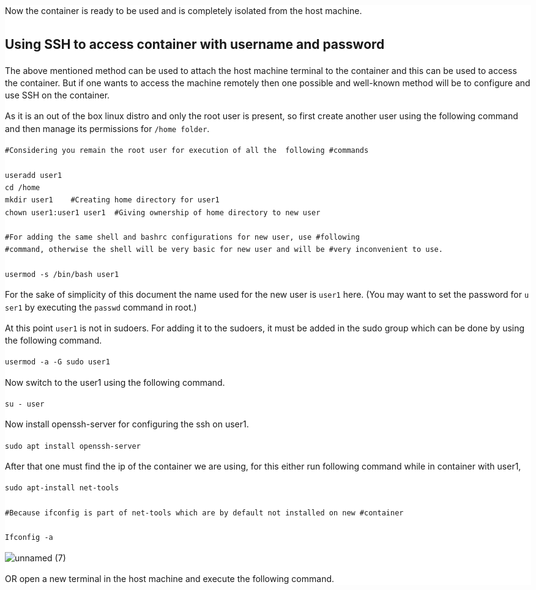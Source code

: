 Now the container is ready to be used and is completely isolated from the host machine.

## Using SSH to access container with username and password

The above mentioned method can be used to attach the host machine terminal to the container and this can be used to access the container. But if one wants to access the machine remotely then one possible and well-known method will be to configure and use SSH on the container.

As it is an out of the box linux distro and only the root user is present, so first create another user using the following command and then manage its permissions for `/home folder`.

```shell
#Considering you remain the root user for execution of all the  following #commands

useradd user1
cd /home
mkdir user1    #Creating home directory for user1
chown user1:user1 user1  #Giving ownership of home directory to new user

#For adding the same shell and bashrc configurations for new user, use #following
#command, otherwise the shell will be very basic for new user and will be #very inconvenient to use.

usermod -s /bin/bash user1
```  
  
For the sake of simplicity of this document the name used for the new user is `user1` here.
(You may want to set the password for `user1` by executing the `passwd` command in root.)

At this point `user1` is not in sudoers. For adding it to the sudoers, it must be added in the sudo group which can be done by using the following command.  
  
`usermod -a -G sudo user1`  
  
Now switch to the user1 using the following command.  
  
`su - user`  
  
Now install openssh-server for configuring the ssh on user1.  
  
`sudo apt install openssh-server`  
  
After that one must find the ip of the container we are using, for this either run following command while in container with user1,

```shell
sudo apt-install net-tools

#Because ifconfig is part of net-tools which are by default not installed on new #container

Ifconfig -a
```  
  
![unnamed (7)](<../doc_images/unnamed (7).png>)  
  
OR open a new terminal in the host machine and execute the following command.  
  